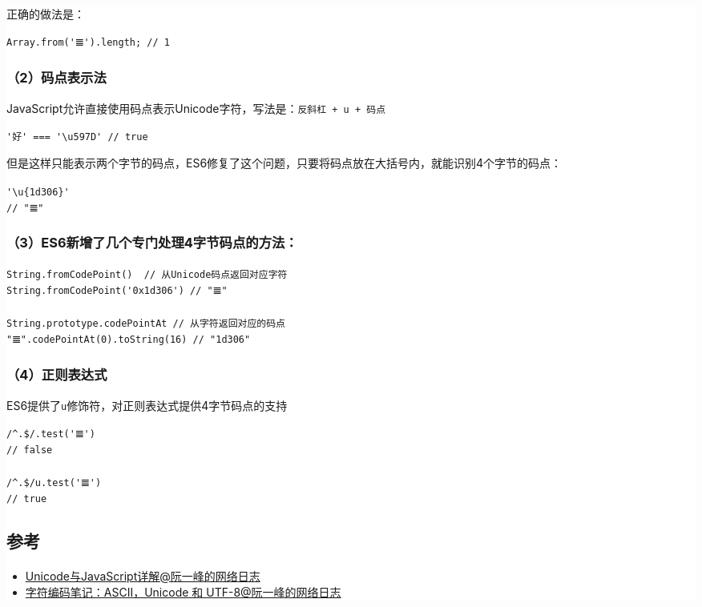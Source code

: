 正确的做法是：
 
```JS
Array.from('𝌆').length; // 1
```

### （2）码点表示法

JavaScript允许直接使用码点表示Unicode字符，写法是：`反斜杠 + u + 码点`

```JS
'好' === '\u597D' // true
```

但是这样只能表示两个字节的码点，ES6修复了这个问题，只要将码点放在大括号内，就能识别4个字节的码点：

```JS
'\u{1d306}'
// "𝌆"
```

### （3）ES6新增了几个专门处理4字节码点的方法：


```JS
String.fromCodePoint()  // 从Unicode码点返回对应字符
String.fromCodePoint('0x1d306') // "𝌆"

String.prototype.codePointAt // 从字符返回对应的码点
"𝌆".codePointAt(0).toString(16) // "1d306"
```

### （4）正则表达式

ES6提供了`u`修饰符，对正则表达式提供4字节码点的支持

```JS
/^.$/.test('𝌆')
// false

/^.$/u.test('𝌆')
// true
```

## 参考

- [Unicode与JavaScript详解@阮一峰的网络日志](http://www.ruanyifeng.com/blog/2014/12/unicode.html)
- [字符编码笔记：ASCII，Unicode 和 UTF-8@阮一峰的网络日志](http://www.ruanyifeng.com/blog/2007/10/ascii_unicode_and_utf-8.html)

